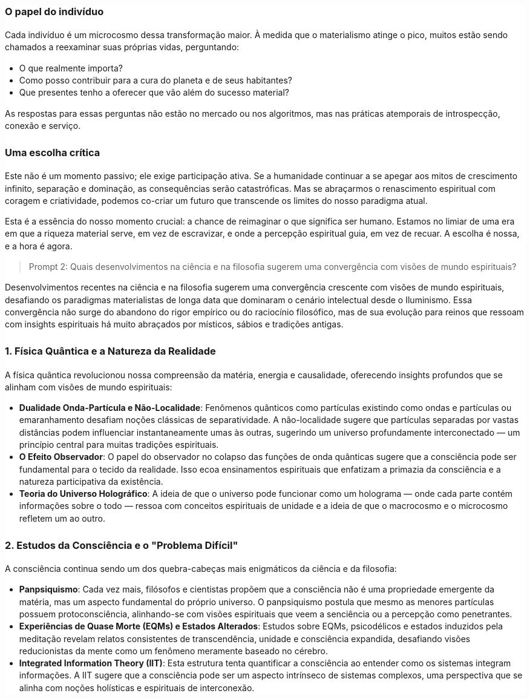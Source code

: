 ### O papel do indivíduo
Cada indivíduo é um microcosmo dessa transformação maior. À medida que o materialismo atinge o pico, muitos estão sendo chamados a reexaminar suas próprias vidas, perguntando:

- O que realmente importa?
- Como posso contribuir para a cura do planeta e de seus habitantes?
- Que presentes tenho a oferecer que vão além do sucesso material?

As respostas para essas perguntas não estão no mercado ou nos algoritmos, mas nas práticas atemporais de introspecção, conexão e serviço.

### Uma escolha crítica
Este não é um momento passivo; ele exige participação ativa. Se a humanidade continuar a se apegar aos mitos de crescimento infinito, separação e dominação, as consequências serão catastróficas. Mas se abraçarmos o renascimento espiritual com coragem e criatividade, podemos co-criar um futuro que transcende os limites do nosso paradigma atual.

Esta é a essência do nosso momento crucial: a chance de reimaginar o que significa ser humano. Estamos no limiar de uma era em que a riqueza material serve, em vez de escravizar, e onde a percepção espiritual guia, em vez de recuar. A escolha é nossa, e a hora é agora.

> Prompt 2: Quais desenvolvimentos na ciência e na filosofia sugerem uma convergência com visões de mundo espirituais?

Desenvolvimentos recentes na ciência e na filosofia sugerem uma convergência crescente com visões de mundo espirituais, desafiando os paradigmas materialistas de longa data que dominaram o cenário intelectual desde o Iluminismo. Essa convergência não surge do abandono do rigor empírico ou do raciocínio filosófico, mas de sua evolução para reinos que ressoam com insights espirituais há muito abraçados por místicos, sábios e tradições antigas.

### 1. **Física Quântica e a Natureza da Realidade**
A física quântica revolucionou nossa compreensão da matéria, energia e causalidade, oferecendo insights profundos que se alinham com visões de mundo espirituais:

- **Dualidade Onda-Partícula e Não-Localidade**: Fenômenos quânticos como partículas existindo como ondas e partículas ou emaranhamento desafiam noções clássicas de separatividade. A não-localidade sugere que partículas separadas por vastas distâncias podem influenciar instantaneamente umas às outras, sugerindo um universo profundamente interconectado — um princípio central para muitas tradições espirituais.
- **O Efeito Observador**: O papel do observador no colapso das funções de onda quânticas sugere que a consciência pode ser fundamental para o tecido da realidade. Isso ecoa ensinamentos espirituais que enfatizam a primazia da consciência e a natureza participativa da existência.
- **Teoria do Universo Holográfico**: A ideia de que o universo pode funcionar como um holograma — onde cada parte contém informações sobre o todo — ressoa com conceitos espirituais de unidade e a ideia de que o macrocosmo e o microcosmo refletem um ao outro.

### 2. **Estudos da Consciência e o "Problema Difícil"**
A consciência continua sendo um dos quebra-cabeças mais enigmáticos da ciência e da filosofia:

- **Panpsiquismo**: Cada vez mais, filósofos e cientistas propõem que a consciência não é uma propriedade emergente da matéria, mas um aspecto fundamental do próprio universo. O panpsiquismo postula que mesmo as menores partículas possuem protoconsciência, alinhando-se com visões espirituais que veem a senciência ou a percepção como penetrantes.
- **Experiências de Quase Morte (EQMs) e Estados Alterados**: Estudos sobre EQMs, psicodélicos e estados induzidos pela meditação revelam relatos consistentes de transcendência, unidade e consciência expandida, desafiando visões reducionistas da mente como um fenômeno meramente baseado no cérebro.
- **Integrated Information Theory (IIT)**: Esta estrutura tenta quantificar a consciência ao entender como os sistemas integram informações. A IIT sugere que a consciência pode ser um aspecto intrínseco de sistemas complexos, uma perspectiva que se alinha com noções holísticas e espirituais de interconexão.
